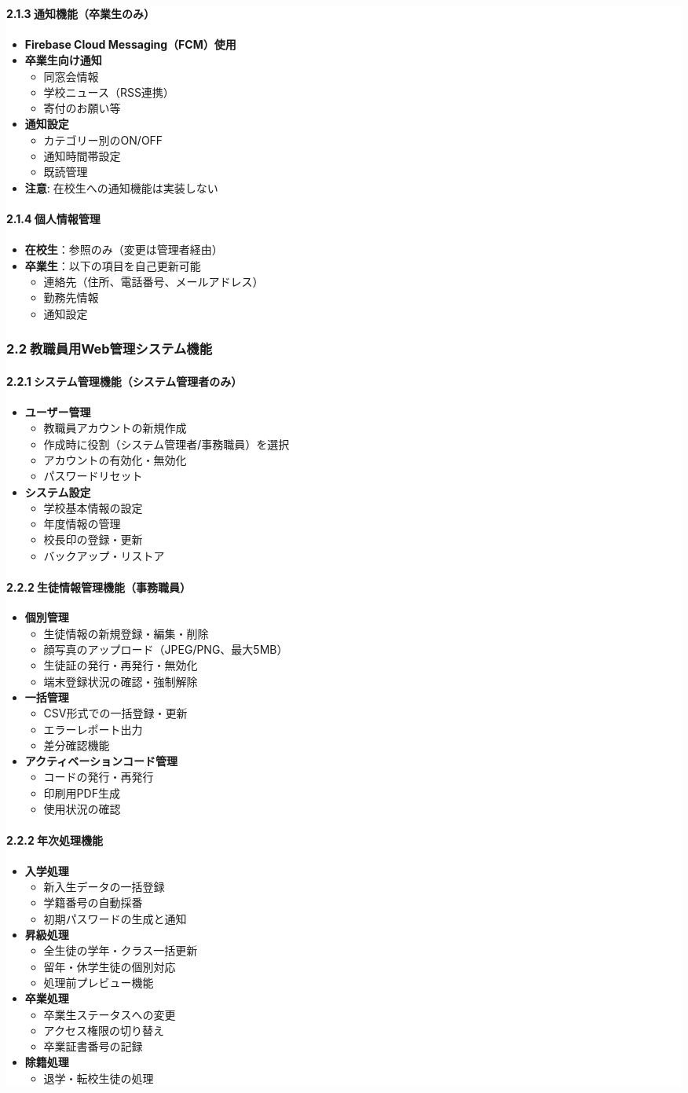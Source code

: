 #### 2.1.3 通知機能（卒業生のみ）
- **Firebase Cloud Messaging（FCM）使用**
- **卒業生向け通知**
  - 同窓会情報
  - 学校ニュース（RSS連携）
  - 寄付のお願い等
- **通知設定**
  - カテゴリー別のON/OFF
  - 通知時間帯設定
  - 既読管理
- **注意**: 在校生への通知機能は実装しない

#### 2.1.4 個人情報管理
- **在校生**：参照のみ（変更は管理者経由）
- **卒業生**：以下の項目を自己更新可能
  - 連絡先（住所、電話番号、メールアドレス）
  - 勤務先情報
  - 通知設定

### 2.2 教職員用Web管理システム機能

#### 2.2.1 システム管理機能（システム管理者のみ）
- **ユーザー管理**
  - 教職員アカウントの新規作成
  - 作成時に役割（システム管理者/事務職員）を選択
  - アカウントの有効化・無効化
  - パスワードリセット
- **システム設定**
  - 学校基本情報の設定
  - 年度情報の管理
  - 校長印の登録・更新
  - バックアップ・リストア

#### 2.2.2 生徒情報管理機能（事務職員）
- **個別管理**
  - 生徒情報の新規登録・編集・削除
  - 顔写真のアップロード（JPEG/PNG、最大5MB）
  - 生徒証の発行・再発行・無効化
  - 端末登録状況の確認・強制解除
- **一括管理**
  - CSV形式での一括登録・更新
  - エラーレポート出力
  - 差分確認機能
- **アクティベーションコード管理**
  - コードの発行・再発行
  - 印刷用PDF生成
  - 使用状況の確認

#### 2.2.2 年次処理機能
- **入学処理**
  - 新入生データの一括登録
  - 学籍番号の自動採番
  - 初期パスワードの生成と通知
- **昇級処理**
  - 全生徒の学年・クラス一括更新
  - 留年・休学生徒の個別対応
  - 処理前プレビュー機能
- **卒業処理**
  - 卒業生ステータスへの変更
  - アクセス権限の切り替え
  - 卒業証書番号の記録
- **除籍処理**
  - 退学・転校生徒の処理